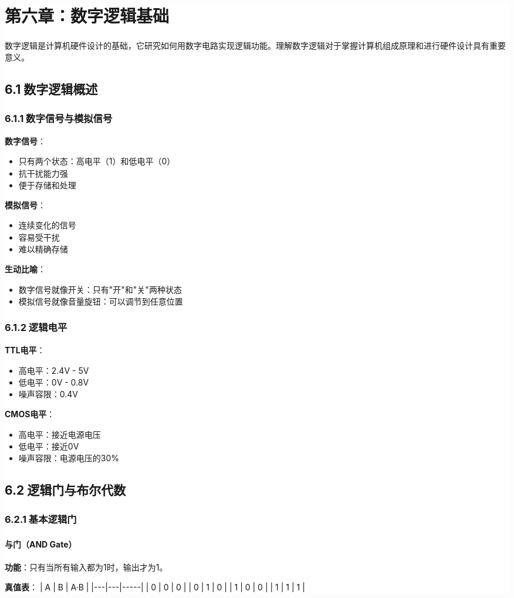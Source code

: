 # 第六章：数字逻辑基础

数字逻辑是计算机硬件设计的基础，它研究如何用数字电路实现逻辑功能。理解数字逻辑对于掌握计算机组成原理和进行硬件设计具有重要意义。

## 6.1 数字逻辑概述

### 6.1.1 数字信号与模拟信号

**数字信号**：

- 只有两个状态：高电平（1）和低电平（0）
- 抗干扰能力强
- 便于存储和处理

**模拟信号**：

- 连续变化的信号
- 容易受干扰
- 难以精确存储

**生动比喻**：

- 数字信号就像开关：只有"开"和"关"两种状态
- 模拟信号就像音量旋钮：可以调节到任意位置

### 6.1.2 逻辑电平

**TTL电平**：

- 高电平：2.4V - 5V
- 低电平：0V - 0.8V
- 噪声容限：0.4V

**CMOS电平**：

- 高电平：接近电源电压
- 低电平：接近0V
- 噪声容限：电源电压的30%

## 6.2 逻辑门与布尔代数

### 6.2.1 基本逻辑门

#### 与门（AND Gate）

**功能**：只有当所有输入都为1时，输出才为1。

**真值表**：
| A | B | A·B |
|---|---|-----|
| 0 | 0 | 0 |
| 0 | 1 | 0 |
| 1 | 0 | 0 |
| 1 | 1 | 1 |
